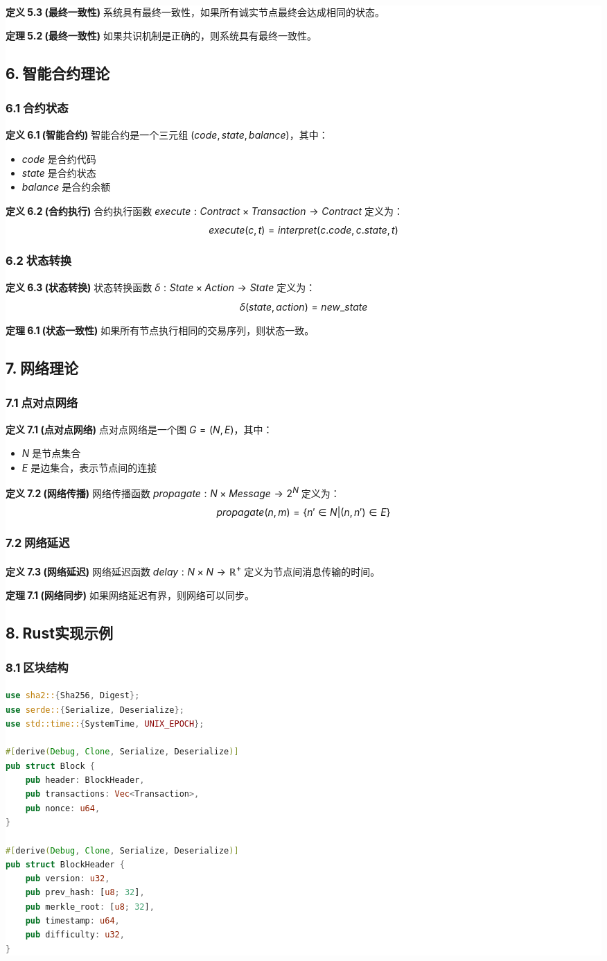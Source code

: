 **定义 5.3 (最终一致性)** 系统具有最终一致性，如果所有诚实节点最终会达成相同的状态。

**定理 5.2 (最终一致性)** 如果共识机制是正确的，则系统具有最终一致性。

## 6. 智能合约理论

### 6.1 合约状态

**定义 6.1 (智能合约)** 智能合约是一个三元组 $(code, state, balance)$，其中：
- $code$ 是合约代码
- $state$ 是合约状态
- $balance$ 是合约余额

**定义 6.2 (合约执行)** 合约执行函数 $execute: Contract \times Transaction \rightarrow Contract$ 定义为：
$$execute(c, t) = interpret(c.code, c.state, t)$$

### 6.2 状态转换

**定义 6.3 (状态转换)** 状态转换函数 $\delta: State \times Action \rightarrow State$ 定义为：
$$\delta(state, action) = new\_state$$

**定理 6.1 (状态一致性)** 如果所有节点执行相同的交易序列，则状态一致。

## 7. 网络理论

### 7.1 点对点网络

**定义 7.1 (点对点网络)** 点对点网络是一个图 $G = (N, E)$，其中：
- $N$ 是节点集合
- $E$ 是边集合，表示节点间的连接

**定义 7.2 (网络传播)** 网络传播函数 $propagate: N \times Message \rightarrow 2^N$ 定义为：
$$propagate(n, m) = \{n' \in N | (n, n') \in E\}$$

### 7.2 网络延迟

**定义 7.3 (网络延迟)** 网络延迟函数 $delay: N \times N \rightarrow \mathbb{R}^+$ 定义为节点间消息传输的时间。

**定理 7.1 (网络同步)** 如果网络延迟有界，则网络可以同步。

## 8. Rust实现示例

### 8.1 区块结构

```rust
use sha2::{Sha256, Digest};
use serde::{Serialize, Deserialize};
use std::time::{SystemTime, UNIX_EPOCH};

#[derive(Debug, Clone, Serialize, Deserialize)]
pub struct Block {
    pub header: BlockHeader,
    pub transactions: Vec<Transaction>,
    pub nonce: u64,
}

#[derive(Debug, Clone, Serialize, Deserialize)]
pub struct BlockHeader {
    pub version: u32,
    pub prev_hash: [u8; 32],
    pub merkle_root: [u8; 32],
    pub timestamp: u64,
    pub difficulty: u32,
}

```